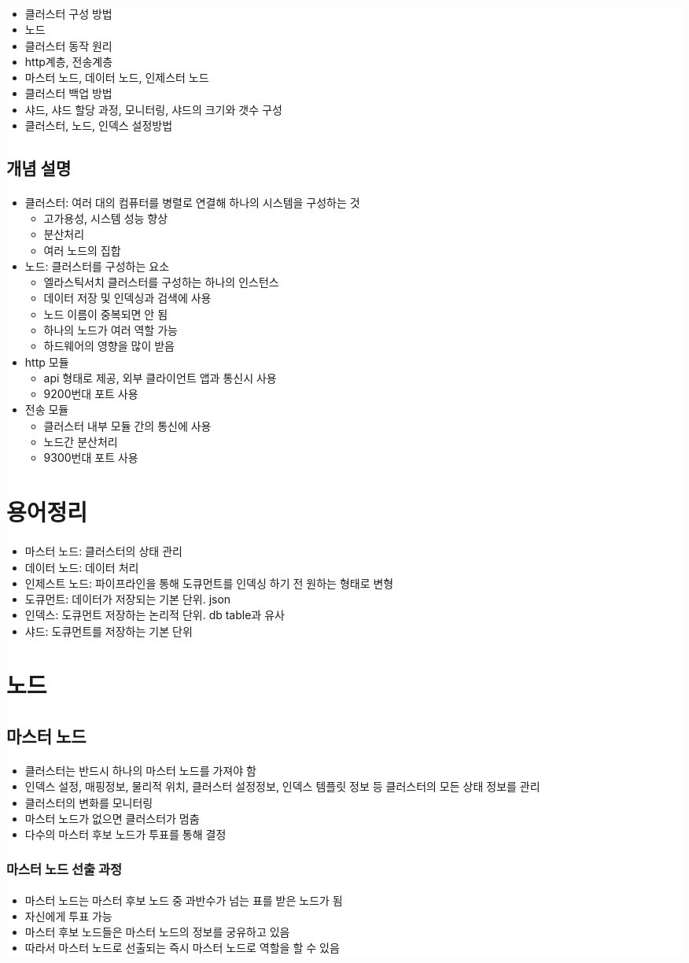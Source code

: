 - 클러스터 구성 방법
- 노드
- 클러스터 동작 원리
- http계층, 전송계층
- 마스터 노드, 데이터 노드, 인제스터 노드
- 클러스터 백업 방법
- 샤드, 샤드 할당 과정, 모니터링, 샤드의 크기와 갯수 구성
- 클러스터, 노드, 인덱스 설정방법

## 개념 설명
- 클러스터: 여러 대의 컴퓨터를 병렬로 연결해 하나의 시스템을 구성하는 것 
  - 고가용성, 시스템 성능 향상
  - 분산처리
  - 여러 노드의 집합
- 노드: 클러스터를 구성하는 요소
  - 엘라스틱서치 클러스터를 구성하는 하나의 인스턴스
  - 데이터 저장 및 인덱싱과 검색에 사용
  - 노드 이름이 중복되면 안 됨
  - 하나의 노드가 여러 역할 가능
  - 하드웨어의 영향을 많이 받음
- http 모듈
  - api 형태로 제공, 외부 클라이언트 앱과 통신시 사용
  - 9200번대 포트 사용
- 전송 모듈
  - 클러스터 내부 모듈 간의 통신에 사용
  - 노드간 분산처리
  - 9300번대 포트 사용

# 용어정리
- 마스터 노드: 클러스터의 상태 관리
- 데이터 노드: 데이터 처리
- 인제스트 노드: 파이프라인을 통해 도큐먼트를 인덱싱 하기 전 원하는 형태로 변형
- 도큐먼트: 데이터가 저장되는 기본 단위. json
- 인덱스: 도큐먼트 저장하는 논리적 단위. db table과 유사
- 샤드: 도큐먼트를 저장하는 기본 단위

# 노드

## 마스터 노드
- 클러스터는 반드시 하나의 마스터 노드를 가져야 함
- 인덱스 설정, 매핑정보, 물리적 위치, 클러스터 설정정보, 인덱스 템플릿 정보 등 클러스터의 모든 상태 정보를 관리
- 클러스터의 변화를 모니터링
- 마스터 노드가 없으면 클러스터가 멈춤
- 다수의 마스터 후보 노드가 투표를 통해 결정

### 마스터 노드 선출 과정
- 마스터 노드는 마스터 후보 노드 중 과반수가 넘는 표를 받은 노드가 됨
- 자신에게 투표 가능
- 마스터 후보 노드들은 마스터 노드의 정보를 궁유하고 있음
- 따라서 마스터 노드로 선출되는 즉시 마스터 노드로 역할을 할 수 있음
